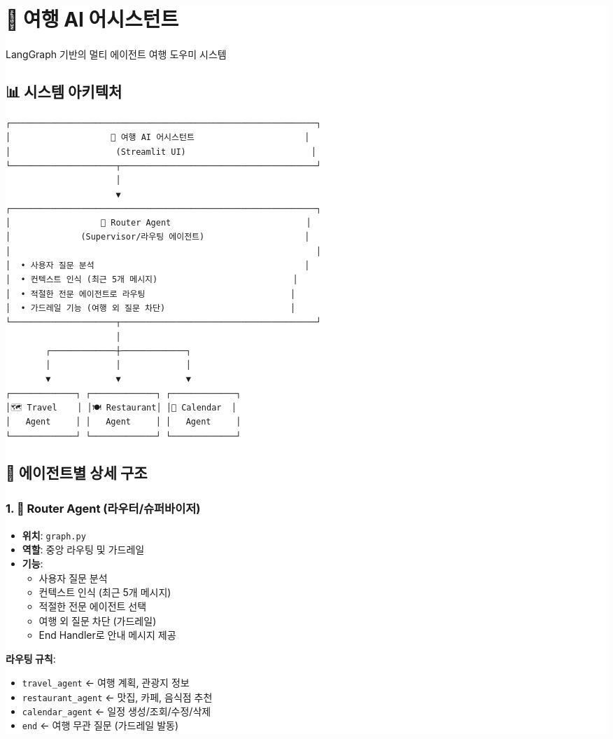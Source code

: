 # 🌟 여행 AI 어시스턴트

LangGraph 기반의 멀티 에이전트 여행 도우미 시스템

## 📊 시스템 아키텍처

```
┌─────────────────────────────────────────────────────────────┐
│                    🌟 여행 AI 어시스턴트                      │
│                     (Streamlit UI)                         │
└─────────────────────┬───────────────────────────────────────┘
                      │
                      ▼
┌─────────────────────────────────────────────────────────────┐
│                  🚦 Router Agent                           │
│              (Supervisor/라우팅 에이전트)                    │
│                                                             │
│  • 사용자 질문 분석                                          │
│  • 컨텍스트 인식 (최근 5개 메시지)                           │
│  • 적절한 전문 에이전트로 라우팅                             │
│  • 가드레일 기능 (여행 외 질문 차단)                         │
└─────────────────────┬───────────────────────────────────────┘
                      │
        ┌─────────────┼─────────────┐
        │             │             │
        ▼             ▼             ▼
┌─────────────┐ ┌─────────────┐ ┌─────────────┐
│🗺️ Travel    │ │🍽️ Restaurant│ │📅 Calendar  │
│   Agent     │ │   Agent     │ │   Agent     │
└─────────────┘ └─────────────┘ └─────────────┘
```

## 🎯 에이전트별 상세 구조

### 1. 🚦 Router Agent (라우터/슈퍼바이저)
- **위치**: `graph.py`
- **역할**: 중앙 라우팅 및 가드레일
- **기능**:
  - 사용자 질문 분석
  - 컨텍스트 인식 (최근 5개 메시지)
  - 적절한 전문 에이전트 선택
  - 여행 외 질문 차단 (가드레일)
  - End Handler로 안내 메시지 제공

**라우팅 규칙**:
- `travel_agent` ← 여행 계획, 관광지 정보
- `restaurant_agent` ← 맛집, 카페, 음식점 추천
- `calendar_agent` ← 일정 생성/조회/수정/삭제
- `end` ← 여행 무관 질문 (가드레일 발동)
